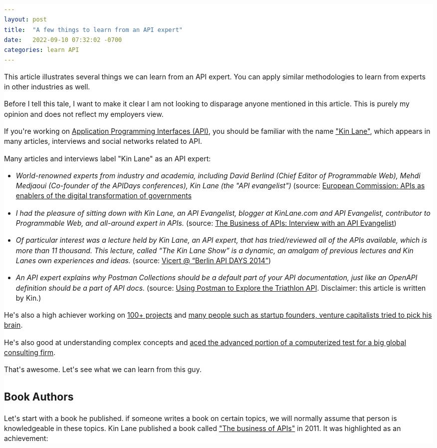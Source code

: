 ```yaml
---
layout: post
title:  "A few things to learn from an API expert"
date:   2022-09-10 07:32:02 -0700
categories: learn API
---
```

This article illustrates several things we can learn from an API expert. You can apply similar methodologies to learn from experts in other industries as well.

Before I tell this tale, I want to make it clear I am not looking to disparage anyone mentioned in this article. This is purely my opinion and does not reflect my employers view.

If you're working on [Application Programming Interfaces (API)](https://www.ibm.com/cloud/learn/api), you should be familiar with the name ["Kin Lane"](https://twitter.com/kinlane), which appears in many articles, interviews and social networks related to API.

Many articles and interviews label "Kin Lane" as an API expert:

 - _World-renowned experts from industry and academia, including David Berlind (Chief Editor of Programmable Web), Mehdi Medjaoui (Co-founder of the APIDays conferences), Kin Lane (the "API evangelist")_ (source: [European Commission: APIs as enablers of the digital transformation of governments](https://digital-strategy.ec.europa.eu/en/library/apis-enablers-digital-transformation-governments)

 - _I had the pleasure of sitting down with Kin Lane, an API Evangelist, blogger at KinLane.com and API Evangelist, contributor to Programmable Web, and all-around expert in APIs._ (source: [The Business of APIs: Interview with an API Evangelist](https://www.elasticpath.com/blog/the-business-of-apis-interview-with-an-api-evangelist))

 - _Of particular interest was a lecture held by Kin Lane, an API expert, that has tried/reviewed all of the APIs available, which is more than 11 thousand. This lecture, called “The Kin Lane Show” is a dynamic, an amalgam of previous lectures and Kin Lanes own experiences and ideas._ (source: [Vicert @ “Berlin API DAYS 2014”](https://medium.com/@VicertInc/vicert-berlin-api-days-2014-ffa8bd54ec71))

 - _An API expert explains why Postman Collections should be a default part of your API documentation, just like an OpenAPI definition should be a part of API docs._ (source: [Using Postman to Explore the Triathlon API](https://dzone.com/articles/using-postman-to-explore-the-triathlon-api). Disclaimer: this article is written by Kin.)

He's also a high achiever working on [100+ projects](https://web.archive.org/web/20181227020233/http://kinlane.com/projects/) and [many people such as startup founders, venture capitalists tried to pick his brain](https://web.archive.org/web/20211017032709/https://apievangelist.com/2019/08/01/about-giving-away-api-knowledge-for-free/).

He's also good at understanding complex concepts and [aced the advanced portion of a computerized test for a big global consulting firm](https://twitter.com/kinlane/status/1519375035735052293).

That's awesome. Let's see what we can learn from this guy.

## Book Authors

Let's start with a book he published. if someone writes a book on certain topics, we will normally assume that person is knowledgeable in these topics. Kin Lane published a book called ["The business of APIs"](https://www.amazon.com/Business-APIs-Kin-Lane/dp/1461113881) in 2011. It was highlighted as an achievement:
